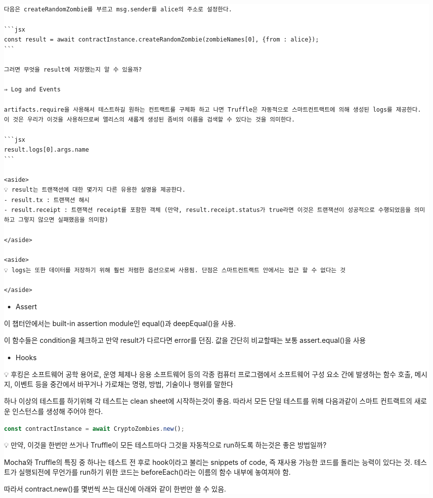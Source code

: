     다음은 createRandomZombie를 부르고 msg.sender를 alice의 주소로 설정한다.
    
    ```jsx
    const result = await contractInstance.createRandomZombie(zombieNames[0], {from : alice});
    ```
    
    그러면 무엇을 result에 저장했는지 알 수 있을까?
    
    ⇒ Log and Events
    
    artifacts.require을 사용해서 테스트하길 원하는 컨트랙트를 구체화 하고 나면 Truffle은 자동적으로 스마트컨트랙트에 의해 생성된 logs를 제공한다. 이 것은 우리가 이것을 사용하므로써 앨리스의 새롭게 생성된 좀비의 이름을 검색할 수 있다는 것을 의미한다.
    
    ```jsx
    result.logs[0].args.name
    ```
    
    <aside>
    💡 result는 트랜잭션에 대한 몇가지 다른 유용한 설명을 제공한다.
    - result.tx : 트랜잭션 해시
    - result.receipt : 트랜잭션 receipt를 포함한 객체 (만약, result.receipt.status가 true라면 이것은 트랜잭션이 성공적으로 수행되었음을 의미하고 그렇지 않으면 실패했음을 의미함)
    
    </aside>
    
    <aside>
    💡 logs는 또한 데이터를 저장하기 위해 훨씬 저렴한 옵션으로써 사용됨. 단점은 스마트컨트랙트 안에서는 접근 할 수 없다는 것
    
    </aside>
    
- Assert

이 챕터안에서는 built-in assertion module인 equal()과 deepEqual()을 사용.

이 함수들은 condition을 체크하고 만약 result가 다르다면 error를 던짐. 값을 간단히 비교할때는 보통 assert.equal()을 사용

- Hooks

<aside>
💡 후킹은 소프트웨어 공학 용어로, 운영 체제나 응용 소프트웨어 등의 각종 컴퓨터 프로그램에서 소프트웨어 구성 요소 간에 발생하는 함수 호출, 메시지, 이벤트 등을 중간에서 바꾸거나 가로채는 명령, 방법, 기술이나 행위를 말한다

</aside>

하나 이상의 테스트를 하기위해 각 테스트는 clean sheet에 시작하는것이 좋음. 따라서 모든 단일 테스트를 위해 다음과같이 스마트 컨트랙트의 새로운 인스턴스를 생성해 주어야 한다.

```jsx
const contractInstance = await CryptoZombies.new();
```

 

<aside>
💡 만약, 이것을 한번만 쓰거나 Truffle이 모든 테스트마다 그것을 자동적으로 run하도록 하는것은 좋은 방법일까?

Mocha와 Truffle의 특징 중 하나는 테스트 전 후로 hook이라고 불리는 snippets of code, 즉 재사용 가능한 코드를 돌리는 능력이 있다는 것.
테스트가 실행되전에 무언가를 run하기 위한 코드는 beforeEach()라는 이름의 함수 내부에 놓여져야 함. 

따라서 contract.new()를 몇번씩 쓰는 대신에 아래와 같이 한번만 쓸 수 있음.

</aside>
